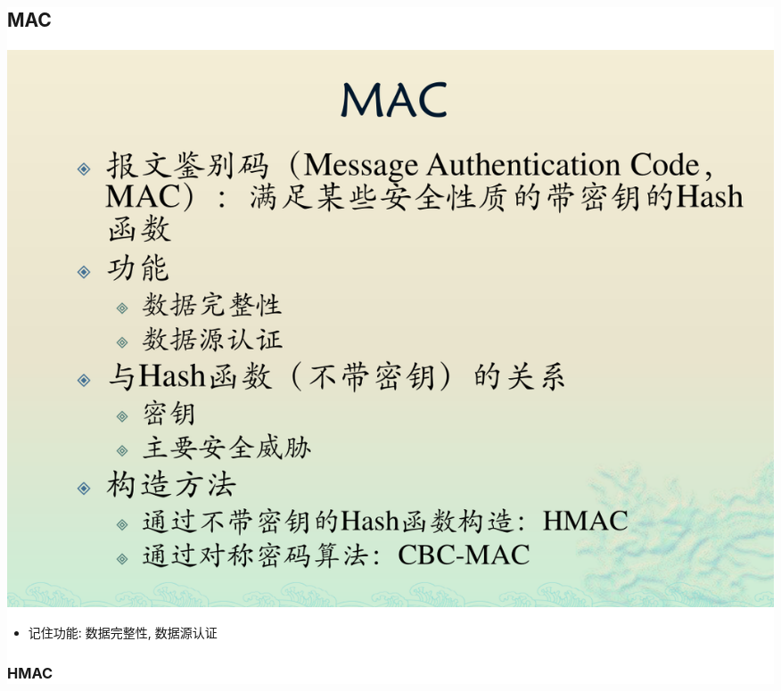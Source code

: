 ## MAC

![image-20230627210958616](./assets/image-20230627210958616.png)

- 记住功能: 数据完整性, 数据源认证

### HMAC
